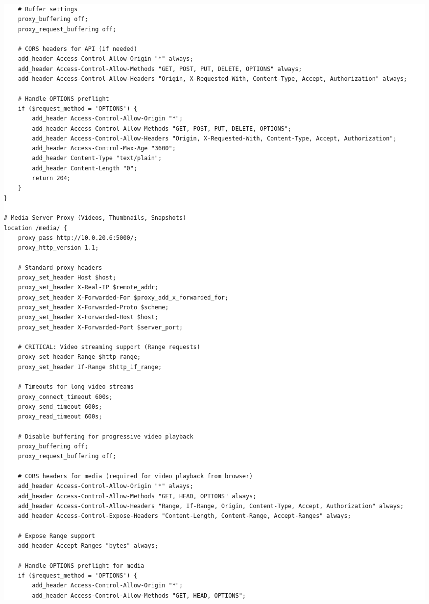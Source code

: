 ```nginx
    # Buffer settings
    proxy_buffering off;
    proxy_request_buffering off;
    
    # CORS headers for API (if needed)
    add_header Access-Control-Allow-Origin "*" always;
    add_header Access-Control-Allow-Methods "GET, POST, PUT, DELETE, OPTIONS" always;
    add_header Access-Control-Allow-Headers "Origin, X-Requested-With, Content-Type, Accept, Authorization" always;
    
    # Handle OPTIONS preflight
    if ($request_method = 'OPTIONS') {
        add_header Access-Control-Allow-Origin "*";
        add_header Access-Control-Allow-Methods "GET, POST, PUT, DELETE, OPTIONS";
        add_header Access-Control-Allow-Headers "Origin, X-Requested-With, Content-Type, Accept, Authorization";
        add_header Access-Control-Max-Age "3600";
        add_header Content-Type "text/plain";
        add_header Content-Length "0";
        return 204;
    }
}

# Media Server Proxy (Videos, Thumbnails, Snapshots)
location /media/ {
    proxy_pass http://10.0.20.6:5000/;
    proxy_http_version 1.1;
    
    # Standard proxy headers
    proxy_set_header Host $host;
    proxy_set_header X-Real-IP $remote_addr;
    proxy_set_header X-Forwarded-For $proxy_add_x_forwarded_for;
    proxy_set_header X-Forwarded-Proto $scheme;
    proxy_set_header X-Forwarded-Host $host;
    proxy_set_header X-Forwarded-Port $server_port;
    
    # CRITICAL: Video streaming support (Range requests)
    proxy_set_header Range $http_range;
    proxy_set_header If-Range $http_if_range;
    
    # Timeouts for long video streams
    proxy_connect_timeout 600s;
    proxy_send_timeout 600s;
    proxy_read_timeout 600s;
    
    # Disable buffering for progressive video playback
    proxy_buffering off;
    proxy_request_buffering off;
    
    # CORS headers for media (required for video playback from browser)
    add_header Access-Control-Allow-Origin "*" always;
    add_header Access-Control-Allow-Methods "GET, HEAD, OPTIONS" always;
    add_header Access-Control-Allow-Headers "Range, If-Range, Origin, Content-Type, Accept, Authorization" always;
    add_header Access-Control-Expose-Headers "Content-Length, Content-Range, Accept-Ranges" always;
    
    # Expose Range support
    add_header Accept-Ranges "bytes" always;
    
    # Handle OPTIONS preflight for media
    if ($request_method = 'OPTIONS') {
        add_header Access-Control-Allow-Origin "*";
        add_header Access-Control-Allow-Methods "GET, HEAD, OPTIONS";
```